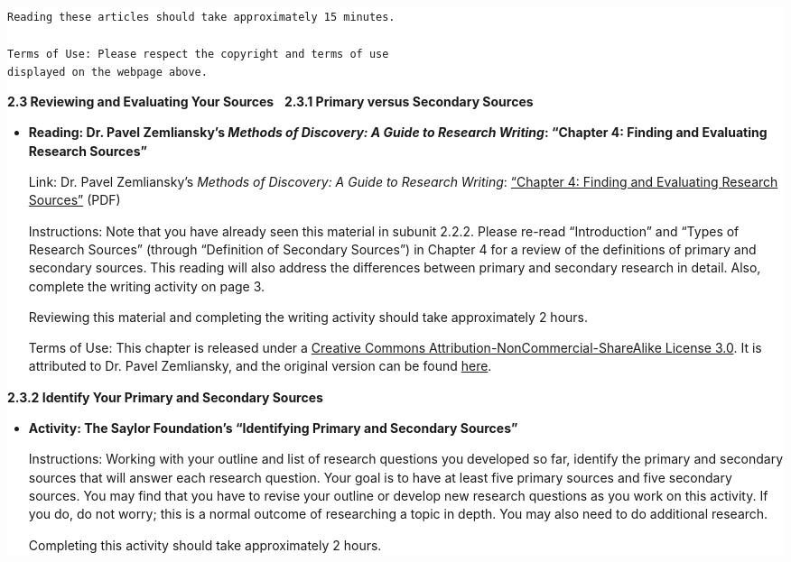     Reading these articles should take approximately 15 minutes.

    Terms of Use: Please respect the copyright and terms of use
    displayed on the webpage above.

**2.3 Reviewing and Evaluating Your Sources** <span id="2.3"></span> 
**2.3.1 Primary versus Secondary Sources** <span id="2.3.1"></span> 
-   **Reading: Dr. Pavel Zemliansky’s *Methods of Discovery: A Guide to
    Research Writing*: “Chapter 4: Finding and Evaluating Research
    Sources”**

    Link: Dr. Pavel Zemliansky’s *Methods of Discovery: A Guide to
    Research Writing*: [<span class="s1">“Chapter 4: Finding and
    Evaluating Research
    Sources”</span>](http://www.saylor.org/site/wp-content/uploads/2011/01/ENGL002-Chapter-4-Research-Writing.pdf)
    (PDF)  
      
     Instructions: Note that you have already seen this material in
    subunit 2.2.2. Please re-read “Introduction” and “Types of Research
    Sources” (through “Definition of Secondary Sources”) in Chapter 4
    for a review of the definitions of primary and secondary sources.
    This reading will also address the differences between primary and
    secondary research in detail. Also, complete the writing activity on
    page 3.

    Reviewing this material and completing the writing activity should
    take approximately 2 hours.  
      
     Terms of Use: This chapter is released under a [Creative Commons
    Attribution-NonCommercial-ShareAlike License
    3.0](http://creativecommons.org/licenses/by-nc-sa/3.0/). It is
    attributed to Dr. Pavel Zemliansky, and the original version can be
    found [here](http://methodsofdiscovery.net/?q=node/17).

**2.3.2 Identify Your Primary and Secondary Sources** <span
id="2.3.2"></span> 
-   **Activity: The Saylor Foundation’s “Identifying Primary and
    Secondary Sources”**

    Instructions: Working with your outline and list of research
    questions you developed so far, identify the primary and secondary
    sources that will answer each research question. Your goal is to
    have at least five primary sources and five secondary sources. You
    may find that you have to revise your outline or develop new
    research questions as you work on this activity. If you do, do not
    worry; this is a normal outcome of researching a topic in depth. You
    may also need to do additional research.  
      
     Completing this activity should take approximately 2 hours. 


